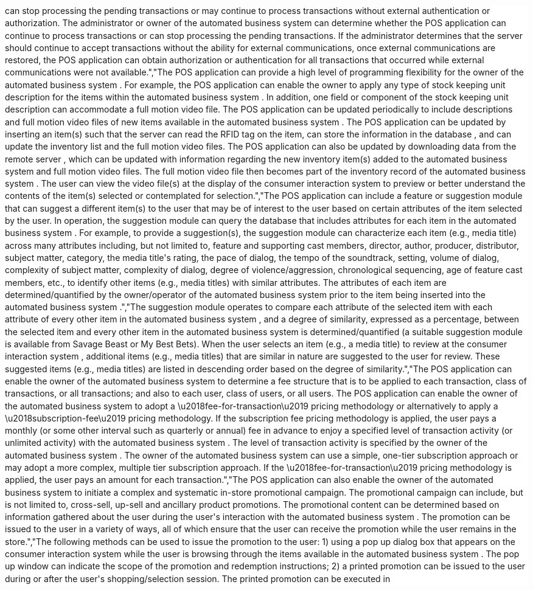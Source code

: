 can stop processing the pending transactions or may continue to process transactions without external authentication or authorization. The administrator or owner of the automated business system can determine whether the POS application  can continue to process transactions or can stop processing the pending transactions. If the administrator determines that the server  should continue to accept transactions without the ability for external communications, once external communications are restored, the POS application  can obtain authorization or authentication for all transactions that occurred while external communications were not available.","The POS application  can provide a high level of programming flexibility for the owner of the automated business system . For example, the POS application  can enable the owner to apply any type of stock keeping unit description for the items within the automated business system . In addition, one field or component of the stock keeping unit description can accommodate a full motion video file. The POS application  can be updated periodically to include descriptions and full motion video files of new items available in the automated business system . The POS application  can be updated by inserting an item(s) such that the server  can read the RFID tag on the item, can store the information in the database , and can update the inventory list and the full motion video files. The POS application  can also be updated by downloading data from the remote server , which can be updated with information regarding the new inventory item(s) added to the automated business system  and full motion video files. The full motion video file then becomes part of the inventory record of the automated business system . The user can view the video file(s) at the display  of the consumer interaction system  to preview or better understand the contents of the item(s) selected or contemplated for selection.","The POS application  can include a feature or suggestion module  that can suggest a different item(s) to the user that may be of interest to the user based on certain attributes of the item selected by the user. In operation, the suggestion module  can query the database  that includes attributes for each item in the automated business system . For example, to provide a suggestion(s), the suggestion module  can characterize each item (e.g., media title) across many attributes including, but not limited to, feature and supporting cast members, director, author, producer, distributor, subject matter, category, the media title's rating, the pace of dialog, the tempo of the soundtrack, setting, volume of dialog, complexity of subject matter, complexity of dialog, degree of violence\/aggression, chronological sequencing, age of feature cast members, etc., to identify other items (e.g., media titles) with similar attributes. The attributes of each item are determined\/quantified by the owner\/operator of the automated business system  prior to the item being inserted into the automated business system .","The suggestion module  operates to compare each attribute of the selected item with each attribute of every other item in the automated business system , and a degree of similarity, expressed as a percentage, between the selected item and every other item in the automated business system  is determined\/quantified (a suitable suggestion module  is available from Savage Beast or My Best Bets). When the user selects an item (e.g., a media title) to review at the consumer interaction system , additional items (e.g., media titles) that are similar in nature are suggested to the user for review. These suggested items (e.g., media titles) are listed in descending order based on the degree of similarity.","The POS application  can enable the owner of the automated business system  to determine a fee structure that is to be applied to each transaction, class of transactions, or all transactions; and also to each user, class of users, or all users. The POS application  can enable the owner of the automated business system  to adopt a \u2018fee-for-transaction\u2019 pricing methodology or alternatively to apply a \u2018subscription-fee\u2019 pricing methodology. If the subscription fee pricing methodology is applied, the user pays a monthly (or some other interval such as quarterly or annual) fee in advance to enjoy a specified level of transaction activity (or unlimited activity) with the automated business system . The level of transaction activity is specified by the owner of the automated business system . The owner of the automated business system  can use a simple, one-tier subscription approach or may adopt a more complex, multiple tier subscription approach. If the \u2018fee-for-transaction\u2019 pricing methodology is applied, the user pays an amount for each transaction.","The POS application  can also enable the owner of the automated business system  to initiate a complex and systematic in-store promotional campaign. The promotional campaign can include, but is not limited to, cross-sell, up-sell and ancillary product promotions. The promotional content can be determined based on information gathered about the user during the user's interaction with the automated business system . The promotion can be issued to the user in a variety of ways, all of which ensure that the user can receive the promotion while the user remains in the store.","The following methods can be used to issue the promotion to the user: 1) using a pop up dialog box that appears on the consumer interaction system  while the user is browsing through the items available in the automated business system . The pop up window can indicate the scope of the promotion and redemption instructions; 2) a printed promotion can be issued to the user during or after the user's shopping\/selection session. The printed promotion can be executed in